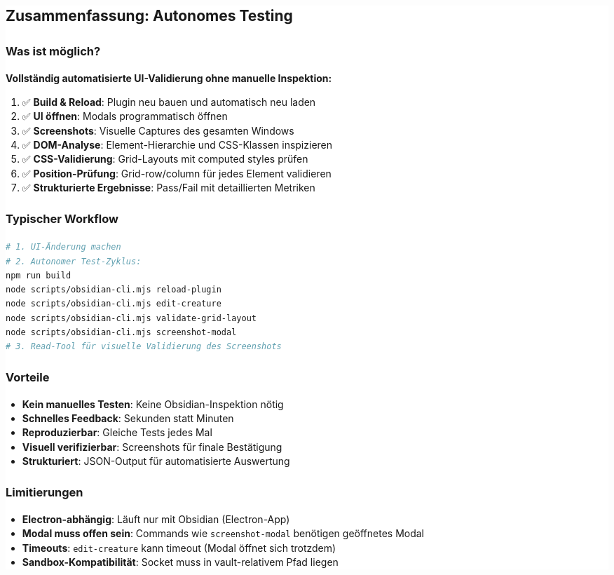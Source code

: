 ## Zusammenfassung: Autonomes Testing

### Was ist möglich?

**Vollständig automatisierte UI-Validierung ohne manuelle Inspektion:**

1. ✅ **Build & Reload**: Plugin neu bauen und automatisch neu laden
2. ✅ **UI öffnen**: Modals programmatisch öffnen
3. ✅ **Screenshots**: Visuelle Captures des gesamten Windows
4. ✅ **DOM-Analyse**: Element-Hierarchie und CSS-Klassen inspizieren
5. ✅ **CSS-Validierung**: Grid-Layouts mit computed styles prüfen
6. ✅ **Position-Prüfung**: Grid-row/column für jedes Element validieren
7. ✅ **Strukturierte Ergebnisse**: Pass/Fail mit detaillierten Metriken

### Typischer Workflow

```bash
# 1. UI-Änderung machen
# 2. Autonomer Test-Zyklus:
npm run build
node scripts/obsidian-cli.mjs reload-plugin
node scripts/obsidian-cli.mjs edit-creature
node scripts/obsidian-cli.mjs validate-grid-layout
node scripts/obsidian-cli.mjs screenshot-modal
# 3. Read-Tool für visuelle Validierung des Screenshots
```

### Vorteile

- **Kein manuelles Testen**: Keine Obsidian-Inspektion nötig
- **Schnelles Feedback**: Sekunden statt Minuten
- **Reproduzierbar**: Gleiche Tests jedes Mal
- **Visuell verifizierbar**: Screenshots für finale Bestätigung
- **Strukturiert**: JSON-Output für automatisierte Auswertung

### Limitierungen

- **Electron-abhängig**: Läuft nur mit Obsidian (Electron-App)
- **Modal muss offen sein**: Commands wie `screenshot-modal` benötigen geöffnetes Modal
- **Timeouts**: `edit-creature` kann timeout (Modal öffnet sich trotzdem)
- **Sandbox-Kompatibilität**: Socket muss in vault-relativem Pfad liegen
